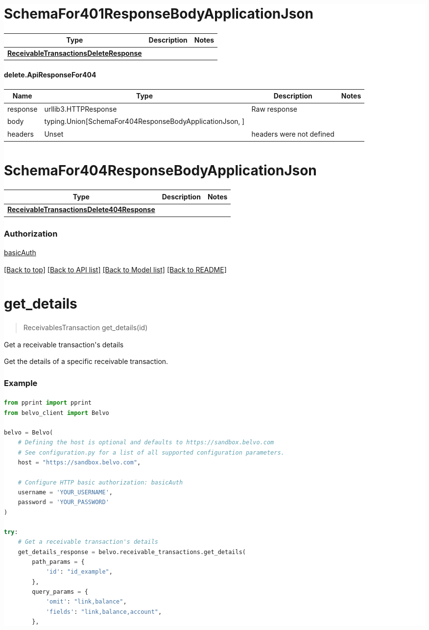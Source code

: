 # SchemaFor401ResponseBodyApplicationJson
Type | Description  | Notes
------------- | ------------- | -------------
[**ReceivableTransactionsDeleteResponse**](../../models/ReceivableTransactionsDeleteResponse.md) |  | 


#### delete.ApiResponseFor404
Name | Type | Description  | Notes
------------- | ------------- | ------------- | -------------
response | urllib3.HTTPResponse | Raw response |
body | typing.Union[SchemaFor404ResponseBodyApplicationJson, ] |  |
headers | Unset | headers were not defined |

# SchemaFor404ResponseBodyApplicationJson
Type | Description  | Notes
------------- | ------------- | -------------
[**ReceivableTransactionsDelete404Response**](../../models/ReceivableTransactionsDelete404Response.md) |  | 


### Authorization

[basicAuth](../../../README.md#basicAuth)

[[Back to top]](#__pageTop) [[Back to API list]](../../../README.md#documentation-for-api-endpoints) [[Back to Model list]](../../../README.md#documentation-for-models) [[Back to README]](../../../README.md)

# **get_details**
<a name="get_details"></a>
> ReceivablesTransaction get_details(id)

Get a receivable transaction&#x27;s details

Get the details of a specific receivable transaction.

### Example

```python
from pprint import pprint
from belvo_client import Belvo

belvo = Belvo(
    # Defining the host is optional and defaults to https://sandbox.belvo.com
    # See configuration.py for a list of all supported configuration parameters.
    host = "https://sandbox.belvo.com",

    # Configure HTTP basic authorization: basicAuth
    username = 'YOUR_USERNAME',
    password = 'YOUR_PASSWORD'
)

try:
    # Get a receivable transaction's details
    get_details_response = belvo.receivable_transactions.get_details(
        path_params = {
            'id': "id_example",
        },
        query_params = {
            'omit': "link,balance",
            'fields': "link,balance,account",
        },
```